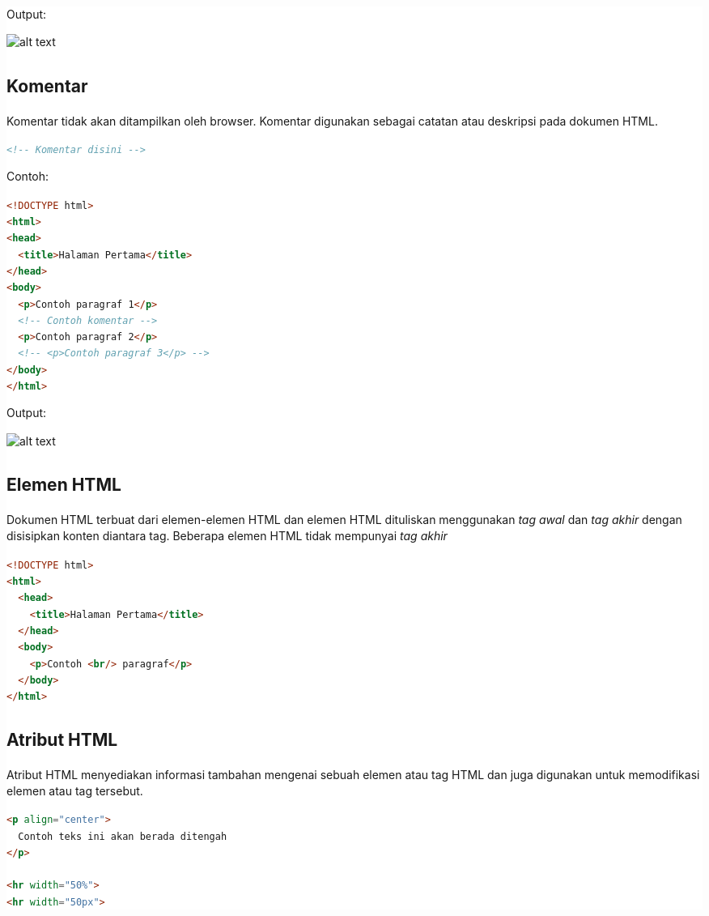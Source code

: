 Output:

![alt text][horizontal_line]

## Komentar
Komentar tidak akan ditampilkan oleh browser. Komentar digunakan sebagai catatan atau deskripsi pada dokumen HTML.

``` html
<!-- Komentar disini -->
```

Contoh:
``` html
<!DOCTYPE html>
<html>
<head>
  <title>Halaman Pertama</title>
</head>
<body>
  <p>Contoh paragraf 1</p>
  <!-- Contoh komentar -->
  <p>Contoh paragraf 2</p>
  <!-- <p>Contoh paragraf 3</p> -->
</body>
</html>
```

Output:

![alt text][komentar]

## Elemen HTML
Dokumen HTML terbuat dari elemen-elemen HTML dan elemen HTML dituliskan menggunakan _tag awal_ dan _tag akhir_ dengan disisipkan konten diantara tag.
Beberapa elemen HTML tidak mempunyai _tag akhir_
``` html
<!DOCTYPE html>
<html>
  <head>
    <title>Halaman Pertama</title>
  </head>
  <body>
    <p>Contoh <br/> paragraf</p>
  </body>
</html>
```

## Atribut HTML
Atribut HTML menyediakan informasi tambahan mengenai sebuah elemen atau tag HTML dan juga digunakan untuk memodifikasi elemen atau tag tersebut.
``` html
<p align="center">
  Contoh teks ini akan berada ditengah
</p>

<hr width="50%">
<hr width="50px">
```


[horizontal_line]: https://scontent.fcgk9-1.fna.fbcdn.net/v/t1.0-9/18836053_10212785244096548_7943358643832976492_n.jpg?oh=ba3ef1a6cb16957e3240a7faebeff2ee&oe=59E3F697 "Horizontal Line"
[format_teks]: https://scontent.fcgk9-1.fna.fbcdn.net/v/t1.0-9/18882129_10212785247816641_7604391083173436618_n.jpg?oh=629743a6a15aed30c83423dec84765d8&oe=59AC0D58 "Format Teks"
[heading]: https://scontent.fcgk9-1.fna.fbcdn.net/v/t1.0-9/18920581_10212785247896643_2860304077462280781_n.jpg?oh=629887972afa8b427fbfe40c7737fdee&oe=59A3B171 "Heading"
[komentar]: https://scontent.fcgk9-1.fna.fbcdn.net/v/t1.0-9/18921824_10212785313538284_4475550903791816041_n.jpg?oh=2f11e6e5eb9c1806f5f9e528dc3e19ae&oe=59E0EBF7 "Komentar"
[ordered_list]: https://scontent.fcgk8-1.fna.fbcdn.net/v/t1.0-9/18920209_10212785877632386_8597960058524977492_n.jpg?oh=fd90ee1134a9f4450ee5880bbe8981d5&oe=59AABF48 "Ordered List"
[unordered_list]: https://scontent.fcgk8-1.fna.fbcdn.net/v/t1.0-9/18835514_10212785877712388_1171053387322764886_n.jpg?oh=431c905570ae90cbc36e3f11c1e7dcf0&oe=59E9E922 "Unordered List"
[border_colspan]: https://scontent.fcgk8-1.fna.fbcdn.net/v/t1.0-9/18920680_10212785960834466_1963298013341911394_n.jpg?oh=22b7855fda8e0a19253503b178c4247c&oe=59DD2738 "Border Colspan"
[border_rowspan]: https://scontent.fcgk8-1.fna.fbcdn.net/v/t1.0-9/18922222_10212785989915193_3087695514612876468_n.jpg?oh=61dc21929f8621f4d99590d63bb4a6ae&oe=59E1AF77 "Border Rowspan"
[bgcolor_align]: https://scontent.fcgk9-1.fna.fbcdn.net/v/t1.0-9/18893067_10212792960649457_993785844553910840_n.jpg?oh=96da0a12c96eb7240eca7502663d8106&oe=59AA20A0 "bgcolor align"
[div]: https://scontent.fcgk9-1.fna.fbcdn.net/v/t1.0-9/18838990_10212793047651632_1235506268864750783_n.jpg?oh=7e2db0b7ebd39499ec04701d9ac1af2c&oe=59AA5482 "div"
[span]: https://scontent.fcgk9-1.fna.fbcdn.net/v/t1.0-9/18813521_10212793078132394_1321873764958248156_n.jpg?oh=666ae750ed48c1893de544db798bd692&oe=59ACFADB "span"
[form_name]: https://scontent.fcgk9-1.fna.fbcdn.net/v/t1.0-9/18839330_10212793222616006_253131349086428437_n.jpg?oh=3bcc06b7be6ebcd4dc2a7bec28497ada&oe=59E7EC84 "Form dengan atribut name"
[checkbox]: https://scontent.fcgk9-1.fna.fbcdn.net/v/t1.0-9/18838931_10212793353459277_5577384524749670963_n.jpg?oh=06942b5df780fa063dd4bb5ae556027d&oe=59AF8B9D "Checkbox"
[radio]: https://scontent.fcgk9-1.fna.fbcdn.net/v/t1.0-9/19030193_10212793353419276_4994530983937859812_n.jpg?oh=2c23649ccf250ff1baceb076516b98f7&oe=59E1669C "Radio"
[submit]: https://scontent.fcgk9-1.fna.fbcdn.net/v/t1.0-9/18839097_10212793389500178_6815866475479269412_n.jpg?oh=c6a1e2bc09a52fcbf985f1eca97d4e8d&oe=59ADFB53 "Submit"
[color]: https://scontent.fcgk9-1.fna.fbcdn.net/v/t1.0-9/18950986_10212793437701383_6285407354061500417_n.jpg?oh=131375e988a01673dfb517bcea20b4ce&oe=59A4C38B "HTML Color"